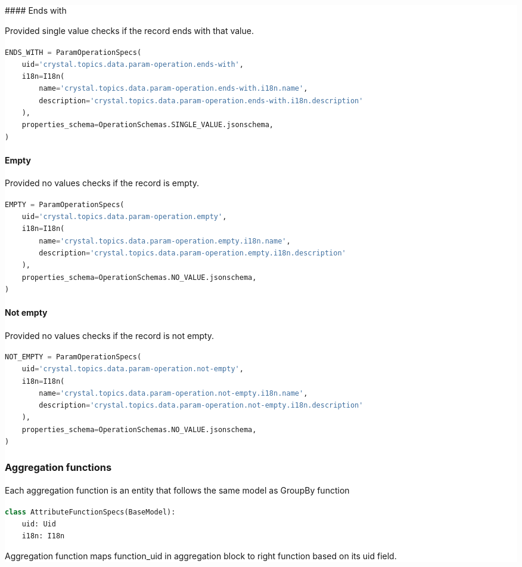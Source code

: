 #### Ends with

Provided single value checks if the record ends with that value.

```python
ENDS_WITH = ParamOperationSpecs(
    uid='crystal.topics.data.param-operation.ends-with',
    i18n=I18n(
        name='crystal.topics.data.param-operation.ends-with.i18n.name',
        description='crystal.topics.data.param-operation.ends-with.i18n.description'
    ),
    properties_schema=OperationSchemas.SINGLE_VALUE.jsonschema,
)
```

#### Empty

Provided no values checks if the record is empty.

```python
EMPTY = ParamOperationSpecs(
    uid='crystal.topics.data.param-operation.empty',
    i18n=I18n(
        name='crystal.topics.data.param-operation.empty.i18n.name',
        description='crystal.topics.data.param-operation.empty.i18n.description'
    ),
    properties_schema=OperationSchemas.NO_VALUE.jsonschema,
)
```

#### Not empty

Provided no values checks if the record is not empty.

```python
NOT_EMPTY = ParamOperationSpecs(
    uid='crystal.topics.data.param-operation.not-empty',
    i18n=I18n(
        name='crystal.topics.data.param-operation.not-empty.i18n.name',
        description='crystal.topics.data.param-operation.not-empty.i18n.description'
    ),
    properties_schema=OperationSchemas.NO_VALUE.jsonschema,
)
```

### Aggregation functions

Each aggregation function is an entity that follows the same model as GroupBy function

```python
class AttributeFunctionSpecs(BaseModel):
    uid: Uid
    i18n: I18n
```

Aggregation function maps function_uid in aggregation block to right function based on its uid field.
